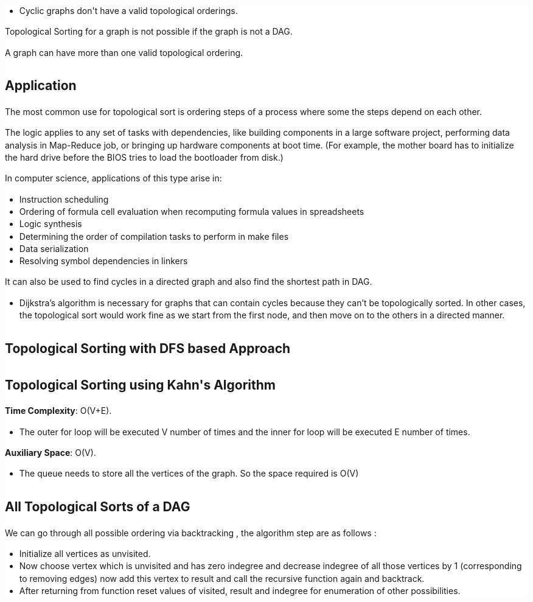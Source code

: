 - Cyclic graphs don't have a valid topological orderings.

Topological Sorting for a graph is not possible if the graph is not a DAG.

A graph can have more than one valid topological ordering.

## Application

The most common use for topological sort is ordering steps of a process where some the steps depend on each other.

The logic applies to any set of tasks with dependencies, like building components in a large software project, performing data analysis in Map-Reduce job, or bringing up hardware components at boot time. (For example, the mother board has to initialize the hard drive before the BIOS tries to load the bootloader from disk.)

In computer science, applications of this type arise in:

- Instruction scheduling
- Ordering of formula cell evaluation when recomputing formula values in spreadsheets
- Logic synthesis
- Determining the order of compilation tasks to perform in make files
- Data serialization
- Resolving symbol dependencies in linkers

It can also be used to find cycles in a directed graph and also find the shortest path in DAG.

- Dijkstra’s algorithm is necessary for graphs that can contain cycles because they can’t be topologically sorted. In other cases, the topological sort would work fine as we start from the first node, and then move on to the others in a directed manner.

## Topological Sorting with DFS based Approach

## Topological Sorting using Kahn's Algorithm

**Time Complexity**: O(V+E).

- The outer for loop will be executed V number of times and the inner for loop will be executed E number of times.

**Auxiliary Space**: O(V).

- The queue needs to store all the vertices of the graph. So the space required is O(V)

## All Topological Sorts of a DAG

We can go through all possible ordering via backtracking , the algorithm step are as follows :

- Initialize all vertices as unvisited.
- Now choose vertex which is unvisited and has zero indegree and decrease indegree of all those vertices by 1 (corresponding to removing edges) now add this vertex to result and call the recursive function again and backtrack.
- After returning from function reset values of visited, result and indegree for enumeration of other possibilities.
